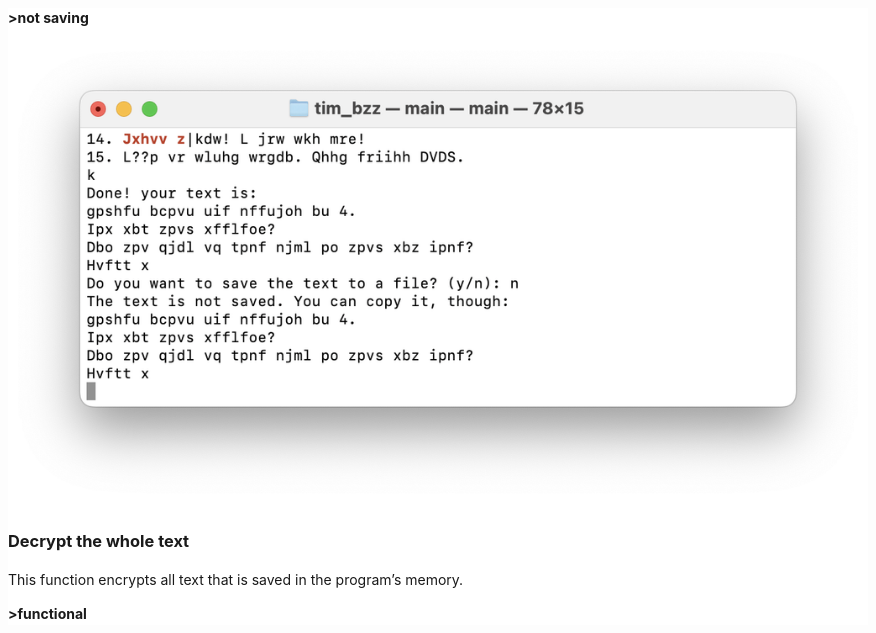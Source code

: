 **>not saving**

![Untitled](Test%20plan%20(Assignment%204)%201c791ecbce5845fe8376eceeac709787/Untitled%208.png)

### Decrypt the whole text

This function encrypts all text that is saved in the program’s memory.

**>functional**
